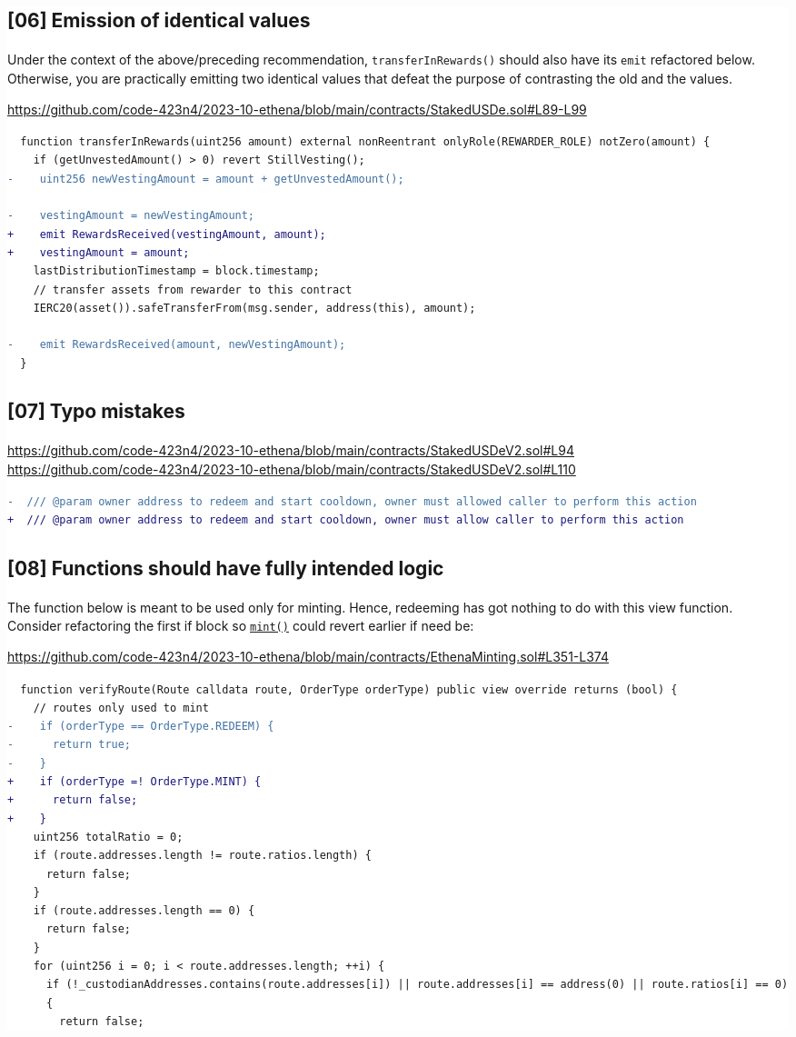 ## [06] Emission of identical values
Under the context of the above/preceding recommendation, `transferInRewards()` should also have its `emit` refactored below. Otherwise, you are practically emitting two identical values that defeat the purpose of contrasting the old and the values.

https://github.com/code-423n4/2023-10-ethena/blob/main/contracts/StakedUSDe.sol#L89-L99

```diff
  function transferInRewards(uint256 amount) external nonReentrant onlyRole(REWARDER_ROLE) notZero(amount) {
    if (getUnvestedAmount() > 0) revert StillVesting();
-    uint256 newVestingAmount = amount + getUnvestedAmount();

-    vestingAmount = newVestingAmount;
+    emit RewardsReceived(vestingAmount, amount);
+    vestingAmount = amount;
    lastDistributionTimestamp = block.timestamp;
    // transfer assets from rewarder to this contract
    IERC20(asset()).safeTransferFrom(msg.sender, address(this), amount);

-    emit RewardsReceived(amount, newVestingAmount);
  }
```

## [07] Typo mistakes
https://github.com/code-423n4/2023-10-ethena/blob/main/contracts/StakedUSDeV2.sol#L94<br>
https://github.com/code-423n4/2023-10-ethena/blob/main/contracts/StakedUSDeV2.sol#L110

```diff
-  /// @param owner address to redeem and start cooldown, owner must allowed caller to perform this action
+  /// @param owner address to redeem and start cooldown, owner must allow caller to perform this action
```

## [08] Functions should have fully intended logic
The function below is meant to be used only for minting. Hence, redeeming has got nothing to do with this view function. Consider refactoring the first if block so [`mint()`](https://github.com/code-423n4/2023-10-ethena/blob/main/contracts/EthenaMinting.sol#L171) could revert earlier if need be:

https://github.com/code-423n4/2023-10-ethena/blob/main/contracts/EthenaMinting.sol#L351-L374

```diff
  function verifyRoute(Route calldata route, OrderType orderType) public view override returns (bool) {
    // routes only used to mint
-    if (orderType == OrderType.REDEEM) {
-      return true;
-    }
+    if (orderType =! OrderType.MINT) {
+      return false;
+    }
    uint256 totalRatio = 0;
    if (route.addresses.length != route.ratios.length) {
      return false;
    }
    if (route.addresses.length == 0) {
      return false;
    }
    for (uint256 i = 0; i < route.addresses.length; ++i) {
      if (!_custodianAddresses.contains(route.addresses[i]) || route.addresses[i] == address(0) || route.ratios[i] == 0)
      {
        return false;
```